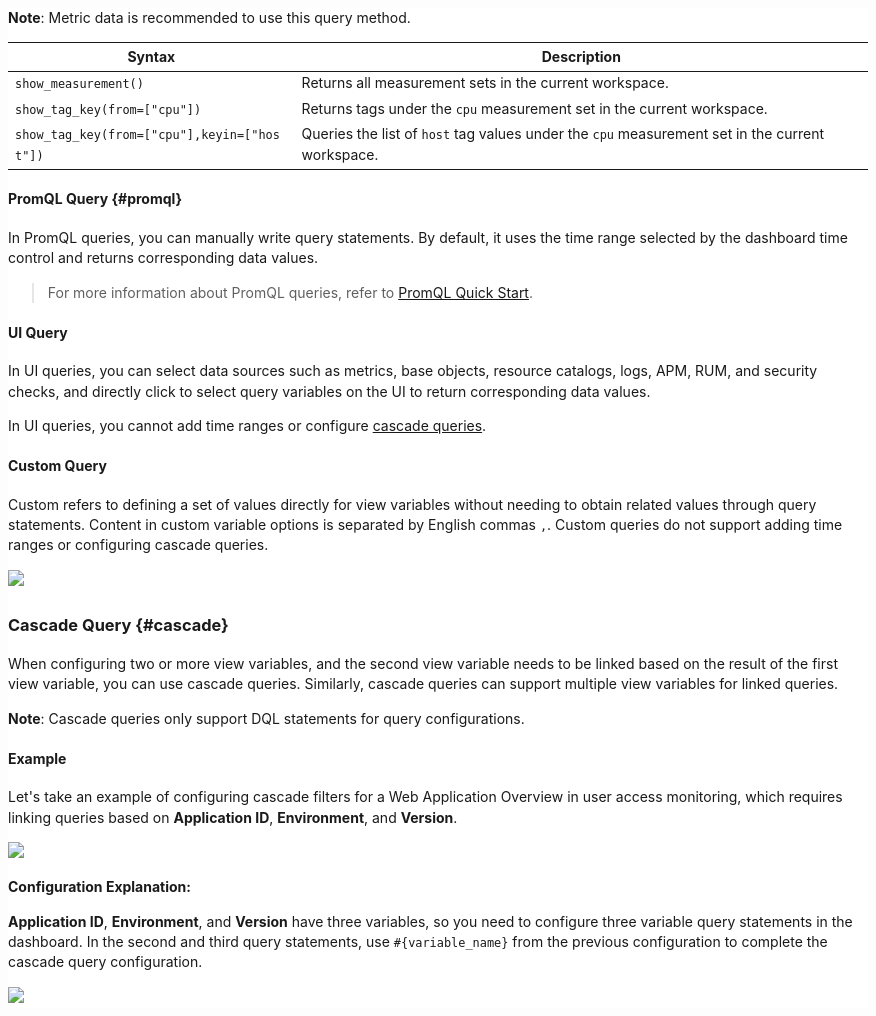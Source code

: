 **Note**: Metric data is recommended to use this query method.

| Syntax | Description |
| --- | --- |
| `show_measurement()` | Returns all measurement sets in the current workspace. |
| `show_tag_key(from=["cpu"])` | Returns tags under the `cpu` measurement set in the current workspace. |
| `show_tag_key(from=["cpu"],keyin=["host"])` | Queries the list of `host` tag values under the `cpu` measurement set in the current workspace. |

#### PromQL Query {#promql}

In PromQL queries, you can manually write query statements. By default, it uses the time range selected by the dashboard time control and returns corresponding data values.

> For more information about PromQL queries, refer to [PromQL Quick Start](../dql/promql.md).

#### UI Query

In UI queries, you can select data sources such as metrics, base objects, resource catalogs, logs, APM, RUM, and security checks, and directly click to select query variables on the UI to return corresponding data values.

In UI queries, you cannot add time ranges or configure [cascade queries](#cascade).

#### Custom Query

Custom refers to defining a set of values directly for view variables without needing to obtain related values through query statements. Content in custom variable options is separated by English commas `,`. Custom queries do not support adding time ranges or configuring cascade queries.

![](img/11.variable_10.png)

### Cascade Query {#cascade}

When configuring two or more view variables, and the second view variable needs to be linked based on the result of the first view variable, you can use cascade queries. Similarly, cascade queries can support multiple view variables for linked queries.

**Note**: Cascade queries only support DQL statements for query configurations.

#### Example

Let's take an example of configuring cascade filters for a Web Application Overview in user access monitoring, which requires linking queries based on **Application ID**, **Environment**, and **Version**.

![](img/18.variable_3.png)

**Configuration Explanation:**

**Application ID**, **Environment**, and **Version** have three variables, so you need to configure three variable query statements in the dashboard. In the second and third query statements, use `#{variable_name}` from the previous configuration to complete the cascade query configuration.

![](img/18.variable_2.png)

